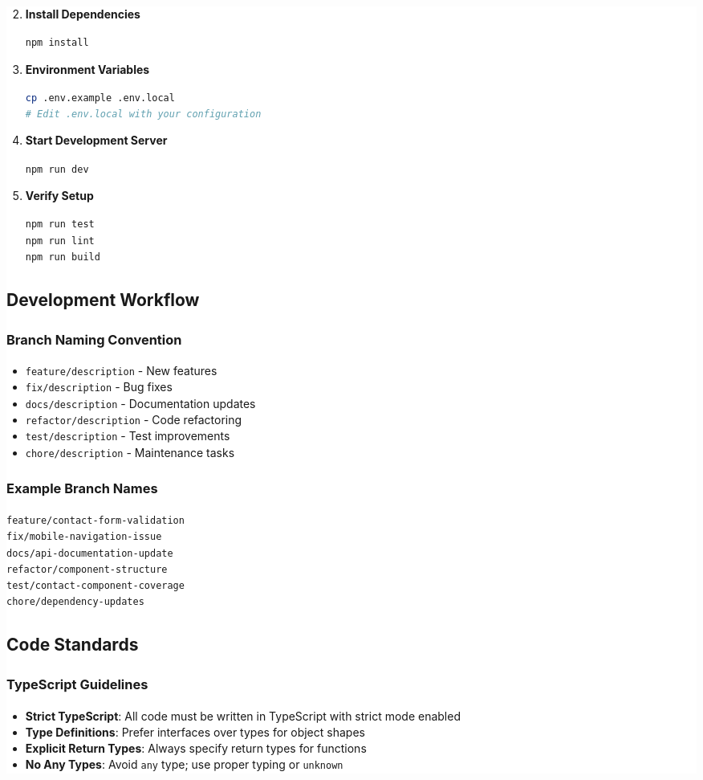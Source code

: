 2. **Install Dependencies**
   ```bash
   npm install
   ```

3. **Environment Variables**
   ```bash
   cp .env.example .env.local
   # Edit .env.local with your configuration
   ```

4. **Start Development Server**
   ```bash
   npm run dev
   ```

5. **Verify Setup**
   ```bash
   npm run test
   npm run lint
   npm run build
   ```

## Development Workflow

### Branch Naming Convention

- `feature/description` - New features
- `fix/description` - Bug fixes
- `docs/description` - Documentation updates
- `refactor/description` - Code refactoring
- `test/description` - Test improvements
- `chore/description` - Maintenance tasks

### Example Branch Names

```bash
feature/contact-form-validation
fix/mobile-navigation-issue
docs/api-documentation-update
refactor/component-structure
test/contact-component-coverage
chore/dependency-updates
```

## Code Standards

### TypeScript Guidelines

- **Strict TypeScript**: All code must be written in TypeScript with strict mode enabled
- **Type Definitions**: Prefer interfaces over types for object shapes
- **Explicit Return Types**: Always specify return types for functions
- **No Any Types**: Avoid `any` type; use proper typing or `unknown`
